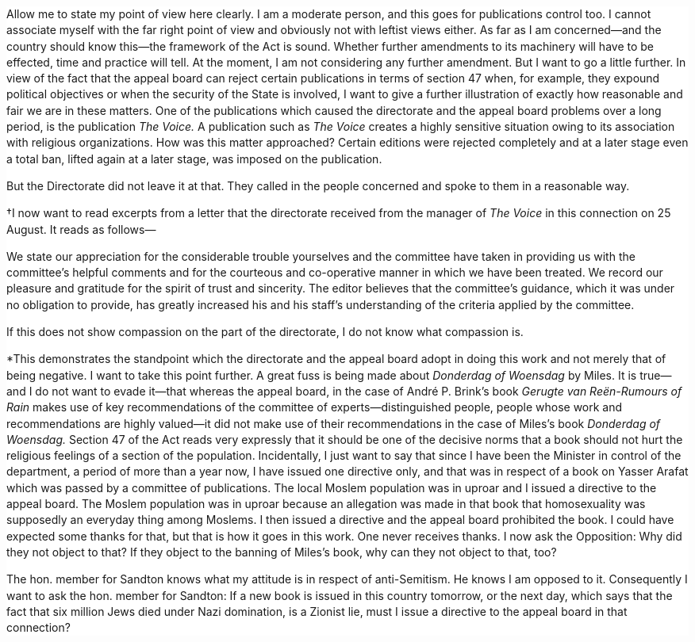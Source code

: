 <p>Allow me to state my point of view here clearly. I am a moderate person, and this goes for publications control too. I cannot associate myself with the far right point of view and obviously not with leftist views either. As far as I am concerned&#x2014;and the country should know this&#x2014;the framework of the Act is sound. Whether further amendments to its machinery will have to be effected, time and practice will tell. At the moment, I am not considering any further amendment. But I want to go a little further. In view of the fact that the appeal board can reject certain publications in terms of section 47 when, for example, they expound political objectives or when the security of the State is involved, I want to give a further illustration of exactly how reasonable and fair we are in these matters. One of the publications which caused the directorate and the appeal board problems over a long period, is the publication <i>The Voice.</i> A publication such as <i>The Voice</i> creates a highly sensitive situation owing to its association with religious organizations. How was this matter approached? Certain editions were rejected completely and at a later stage even a total ban, lifted again at a later stage, was imposed on the publication.</p>

<p>But the Directorate did not leave it at that. They called in the people concerned and spoke to them in a reasonable way.</p>

<p>&#x2020;I now want to read excerpts from a letter that the directorate received from the manager of <i>The Voice</i> in this connection on 25 August. It reads as follows&#x2014;</p>

<block name="quote">We state our appreciation for the considerable trouble yourselves and the committee have taken in providing us with the committee&#x2019;s helpful comments and for the courteous and co-operative manner in which we have been treated. We record our pleasure and gratitude for the spirit of trust and sincerity. The editor believes that the committee&#x2019;s guidance, which it was under no obligation to provide, has greatly increased his and his staff&#x2019;s understanding of the criteria applied by the committee.</block>

<p>If this does not show compassion on the part of the directorate, I do not know what compassion is.</p>

<p>*This demonstrates the standpoint which the directorate and the appeal board adopt in doing this work and not merely that of being <span class="col_6351-6352" refersTo="page_0035"/>negative. I want to take this point further. A great fuss is being made about <i>Donderdag of Woensdag</i> by Miles. It is true&#x2014;and I do not want to evade it&#x2014;that whereas the appeal board, in the case of André P. Brink&#x2019;s book <i>Gerugte van Reën-Rumours of Rain</i> makes use of key recommendations of the committee of experts&#x2014;distinguished people, people whose work and recommendations are highly valued&#x2014;it did not make use of their recommendations in the case of Miles&#x2019;s book <i>Donderdag of Woensdag.</i> Section 47 of the Act reads very expressly that it should be one of the decisive norms that a book should not hurt the religious feelings of a section of the population. Incidentally, I just want to say that since I have been the Minister in control of the department, a period of more than a year now, I have issued one directive only, and that was in respect of a book on Yasser Arafat which was passed by a committee of publications. The local Moslem population was in uproar and I issued a directive to the appeal board. The Moslem population was in uproar because an allegation was made in that book that homosexuality was supposedly an everyday thing among Moslems. I then issued a directive and the appeal board prohibited the book. I could have expected some thanks for that, but that is how it goes in this work. One never receives thanks. I now ask the Opposition: Why did they not object to that? If they object to the banning of Miles&#x2019;s book, why can they not object to that, too?</p>

<p>The hon. member for Sandton knows what my attitude is in respect of anti-Semitism. He knows I am opposed to it. Consequently I want to ask the hon. member for Sandton: If a new book is issued in this country tomorrow, or the next day, which says that the fact that six million Jews died under Nazi domination, is a Zionist lie, must I issue a directive to the appeal board in that connection?</p>
